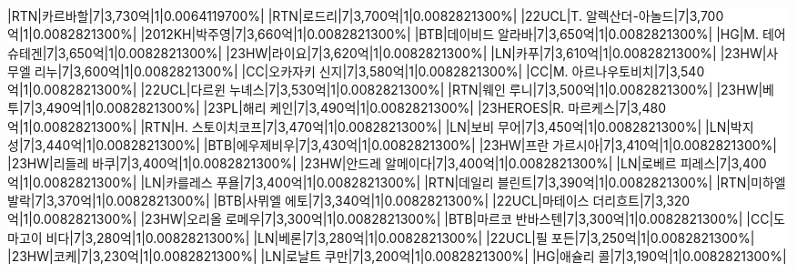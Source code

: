 |RTN|카르바할|7|3,730억|1|0.0064119700%|
|RTN|로드리|7|3,700억|1|0.0082821300%|
|22UCL|T. 알렉산더-아놀드|7|3,700억|1|0.0082821300%|
|2012KH|박주영|7|3,660억|1|0.0082821300%|
|BTB|데이비드 알라바|7|3,650억|1|0.0082821300%|
|HG|M. 테어슈테겐|7|3,650억|1|0.0082821300%|
|23HW|라이요|7|3,620억|1|0.0082821300%|
|LN|카푸|7|3,610억|1|0.0082821300%|
|23HW|사무엘 리누|7|3,600억|1|0.0082821300%|
|CC|오카자키 신지|7|3,580억|1|0.0082821300%|
|CC|M. 아르나우토비치|7|3,540억|1|0.0082821300%|
|22UCL|다르윈 누녜스|7|3,530억|1|0.0082821300%|
|RTN|웨인 루니|7|3,500억|1|0.0082821300%|
|23HW|베투|7|3,490억|1|0.0082821300%|
|23PL|해리 케인|7|3,490억|1|0.0082821300%|
|23HEROES|R. 마르케스|7|3,480억|1|0.0082821300%|
|RTN|H. 스토이치코프|7|3,470억|1|0.0082821300%|
|LN|보비 무어|7|3,450억|1|0.0082821300%|
|LN|박지성|7|3,440억|1|0.0082821300%|
|BTB|에우제비우|7|3,430억|1|0.0082821300%|
|23HW|프란 가르시아|7|3,410억|1|0.0082821300%|
|23HW|리들레 바쿠|7|3,400억|1|0.0082821300%|
|23HW|안드레 알메이다|7|3,400억|1|0.0082821300%|
|LN|로베르 피레스|7|3,400억|1|0.0082821300%|
|LN|카를레스 푸욜|7|3,400억|1|0.0082821300%|
|RTN|데일리 블린트|7|3,390억|1|0.0082821300%|
|RTN|미하엘 발락|7|3,370억|1|0.0082821300%|
|BTB|사뮈엘 에토|7|3,340억|1|0.0082821300%|
|22UCL|마테이스 더리흐트|7|3,320억|1|0.0082821300%|
|23HW|오리올 로메우|7|3,300억|1|0.0082821300%|
|BTB|마르코 반바스텐|7|3,300억|1|0.0082821300%|
|CC|도마고이 비다|7|3,280억|1|0.0082821300%|
|LN|베론|7|3,280억|1|0.0082821300%|
|22UCL|필 포든|7|3,250억|1|0.0082821300%|
|23HW|코케|7|3,230억|1|0.0082821300%|
|LN|로날트 쿠만|7|3,200억|1|0.0082821300%|
|HG|애슐리 콜|7|3,190억|1|0.0082821300%|